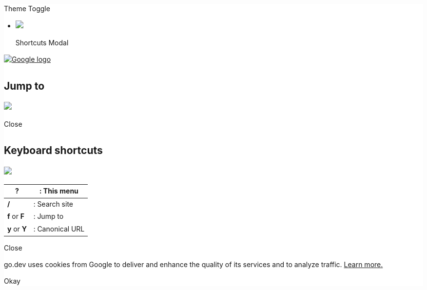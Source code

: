   Theme Toggle
- ![](/static/shared/icon/keyboard_grey_24dp.svg)

  Shortcuts Modal

[![Google logo](/static/shared/logo/google-white.svg)](https://google.com)

## Jump to

![](/static/shared/icon/close_gm_grey_24dp.svg)

Close

## Keyboard shortcuts

![](/static/shared/icon/close_gm_grey_24dp.svg)

| **?**          | : This menu     |
|----------------|-----------------|
| **/**          | : Search site   |
| **f** or **F** | : Jump to       |
| **y** or **Y** | : Canonical URL |

Close

go.dev uses cookies from Google to deliver and enhance the quality of its services and to analyze traffic. [Learn more.](https://policies.google.com/technologies/cookies)

Okay

